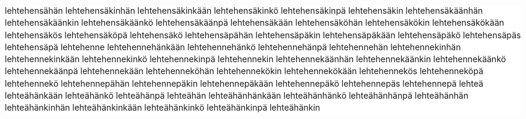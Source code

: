 lehtehensähän
lehtehensäkinhän
lehtehensäkinkään
lehtehensäkinkö
lehtehensäkinpä
lehtehensäkin
lehtehensäkäänhän
lehtehensäkäänkin
lehtehensäkäänkö
lehtehensäkäänpä
lehtehensäkään
lehtehensäköhän
lehtehensäkökin
lehtehensäkökään
lehtehensäkös
lehtehensäköpä
lehtehensäkö
lehtehensäpähän
lehtehensäpäkin
lehtehensäpäkään
lehtehensäpäkö
lehtehensäpäs
lehtehensäpä
lehtehenne
lehtehennehänkään
lehtehennehänkö
lehtehennehänpä
lehtehennehän
lehtehennekinhän
lehtehennekinkään
lehtehennekinkö
lehtehennekinpä
lehtehennekin
lehtehennekäänhän
lehtehennekäänkin
lehtehennekäänkö
lehtehennekäänpä
lehtehennekään
lehtehenneköhän
lehtehennekökin
lehtehennekökään
lehtehennekös
lehtehenneköpä
lehtehennekö
lehtehennepähän
lehtehennepäkin
lehtehennepäkään
lehtehennepäkö
lehtehennepäs
lehtehennepä
lehteä
lehteähänkään
lehteähänkö
lehteähänpä
lehteähän
lehteähänhänkään
lehteähänhänkö
lehteähänhänpä
lehteähänhän
lehteähänkinhän
lehteähänkinkään
lehteähänkinkö
lehteähänkinpä
lehteähänkin